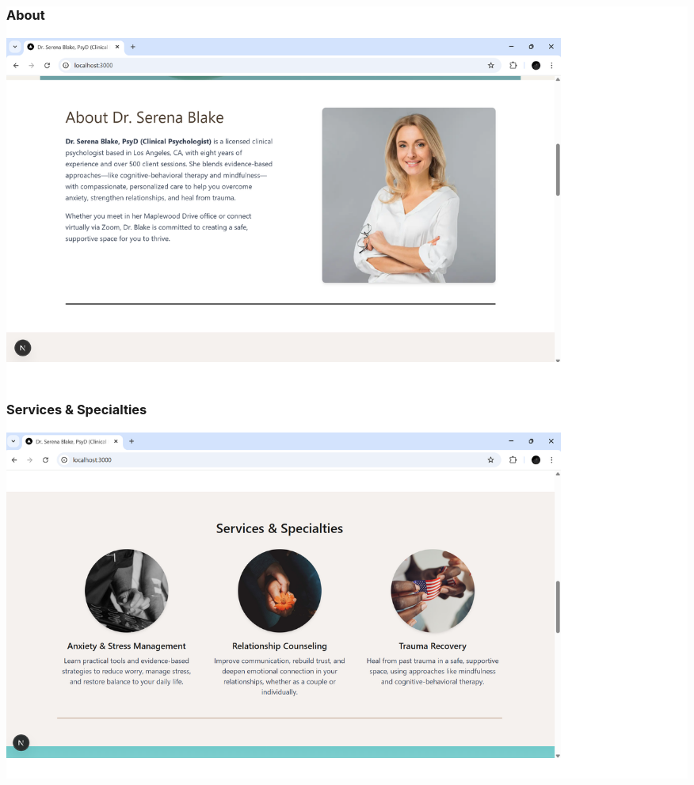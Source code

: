 ### About
<img src="./ss/4.png" width="700" alt="About" />
<br></br>

### Services & Specialties
<img src="./ss/5.png" width="700" alt="Services & Specialtiesout" />
<br></br>
